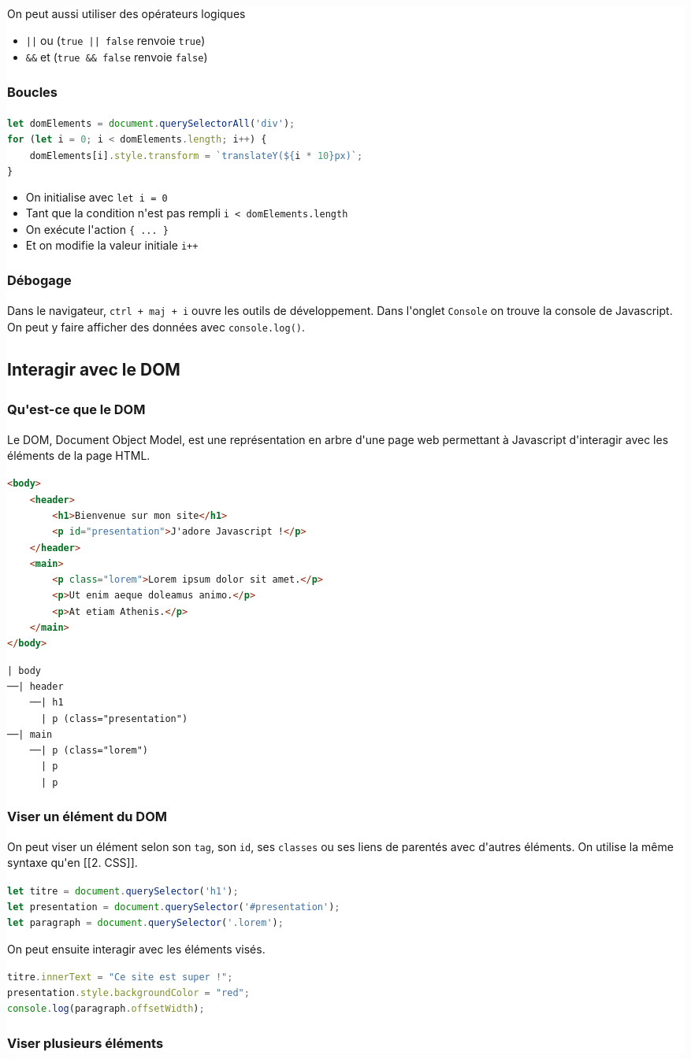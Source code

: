 
On peut aussi utiliser des opérateurs logiques
- `||` ou (`true || false` renvoie `true`)
- `&&` et (`true && false` renvoie `false`)
### **Boucles**

```js
let domElements = document.querySelectorAll('div');
for (let i = 0; i < domElements.length; i++) {
	domElements[i].style.transform = `translateY(${i * 10}px)`;
}
```
- On initialise avec `let i = 0`
- Tant que la condition n'est pas rempli `i < domElements.length`
- On exécute l'action `{ ... }`
- Et on modifie la valeur initiale `i++`
 ### **Débogage**
 Dans le navigateur, `ctrl + maj + i` ouvre les outils de développement. Dans l'onglet `Console` on trouve la console de Javascript. On peut y faire afficher des données avec `console.log()`.
## **Interagir avec le DOM**
### **Qu'est-ce que le DOM**
Le DOM, Document Object Model, est une représentation en arbre d'une page web permettant à Javascript d'interagir avec les éléments de la page HTML.
```html
<body>
	<header>
		<h1>Bienvenue sur mon site</h1>
		<p id="presentation">J'adore Javascript !</p>
	</header>
	<main>
		<p class="lorem">Lorem ipsum dolor sit amet.</p>
		<p>Ut enim aeque doleamus animo.</p>
		<p>At etiam Athenis.</p>
	</main>
</body>
```

```
| body
──| header
	──| h1
	  | p (class="presentation")
──| main
	──| p (class="lorem")
	  | p
	  | p
```

### **Viser un élément du DOM**
On peut viser un élément selon son `tag`, son `id`, ses `classes` ou ses liens de parentés avec d'autres éléments. On utilise la même syntaxe qu'en [[2. CSS]].
```js
let titre = document.querySelector('h1');
let presentation = document.querySelector('#presentation');
let paragraph = document.querySelector('.lorem');
```
On peut ensuite interagir avec les éléments visés.
```js
titre.innerText = "Ce site est super !";
presentation.style.backgroundColor = "red";
console.log(paragraph.offsetWidth);
```
### **Viser plusieurs éléments**